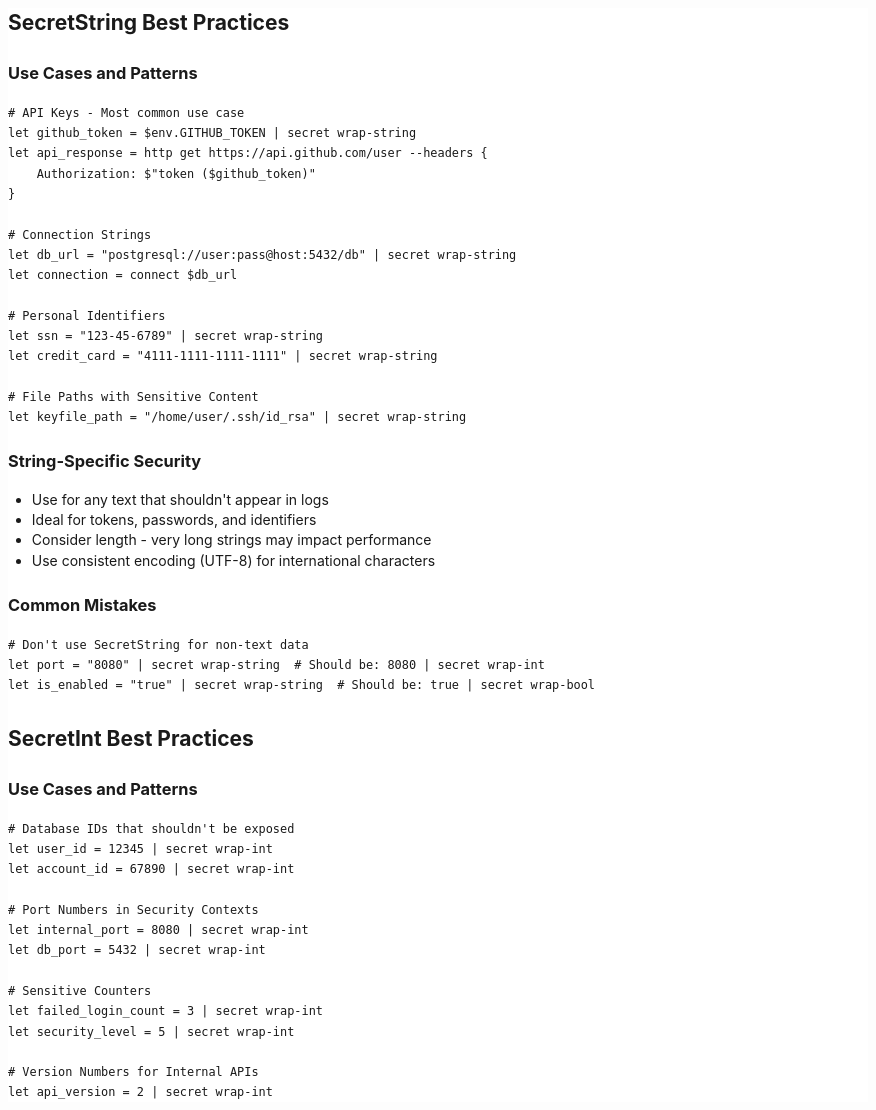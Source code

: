 ## SecretString Best Practices

### Use Cases and Patterns
```nushell
# API Keys - Most common use case
let github_token = $env.GITHUB_TOKEN | secret wrap-string
let api_response = http get https://api.github.com/user --headers {
    Authorization: $"token ($github_token)"
}

# Connection Strings
let db_url = "postgresql://user:pass@host:5432/db" | secret wrap-string
let connection = connect $db_url

# Personal Identifiers
let ssn = "123-45-6789" | secret wrap-string
let credit_card = "4111-1111-1111-1111" | secret wrap-string

# File Paths with Sensitive Content
let keyfile_path = "/home/user/.ssh/id_rsa" | secret wrap-string
```

### String-Specific Security
- Use for any text that shouldn't appear in logs
- Ideal for tokens, passwords, and identifiers
- Consider length - very long strings may impact performance
- Use consistent encoding (UTF-8) for international characters

### Common Mistakes
```nushell
# Don't use SecretString for non-text data
let port = "8080" | secret wrap-string  # Should be: 8080 | secret wrap-int
let is_enabled = "true" | secret wrap-string  # Should be: true | secret wrap-bool
```

## SecretInt Best Practices

### Use Cases and Patterns
```nushell
# Database IDs that shouldn't be exposed
let user_id = 12345 | secret wrap-int
let account_id = 67890 | secret wrap-int

# Port Numbers in Security Contexts
let internal_port = 8080 | secret wrap-int
let db_port = 5432 | secret wrap-int

# Sensitive Counters
let failed_login_count = 3 | secret wrap-int
let security_level = 5 | secret wrap-int

# Version Numbers for Internal APIs
let api_version = 2 | secret wrap-int
```
